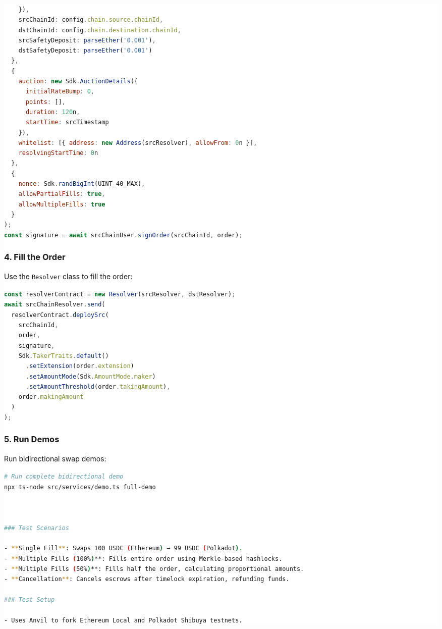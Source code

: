 ```javascript
    }),
    srcChainId: config.chain.source.chainId,
    dstChainId: config.chain.destination.chainId,
    srcSafetyDeposit: parseEther('0.001'),
    dstSafetyDeposit: parseEther('0.001')
  },
  {
    auction: new Sdk.AuctionDetails({
      initialRateBump: 0,
      points: [],
      duration: 120n,
      startTime: srcTimestamp
    }),
    whitelist: [{ address: new Address(srcResolver), allowFrom: 0n }],
    resolvingStartTime: 0n
  },
  {
    nonce: Sdk.randBigInt(UINT_40_MAX),
    allowPartialFills: true,
    allowMultipleFills: true
  }
);
const signature = await srcChainUser.signOrder(srcChainId, order);
```

### 4. Fill the Order

Use the `Resolver` class to fill the order:

```javascript
const resolverContract = new Resolver(srcResolver, dstResolver);
await srcChainResolver.send(
  resolverContract.deploySrc(
    srcChainId,
    order,
    signature,
    Sdk.TakerTraits.default()
      .setExtension(order.extension)
      .setAmountMode(Sdk.AmountMode.maker)
      .setAmountThreshold(order.takingAmount),
    order.makingAmount
  )
);
```

### 5. Run Demos

Run bidirectional swap demos:

```bash
# Run complete bidirectional demo
npx ts-node src/services/demo.ts full-demo



### Test Scenarios

- **Single Fill**: Swaps 100 USDC (Ethereum) → 99 USDC (Polkadot).
- **Multiple Fills (100%)**: Fills entire order using Merkle-based hashlocks.
- **Multiple Fills (50%)**: Fills half the order, calculating proportional amounts.
- **Cancellation**: Cancels escrows after timelock expiration, refunding funds.

### Test Setup

- Uses Anvil to fork Ethereum Local and Polkadot Shibuya testnets.
```